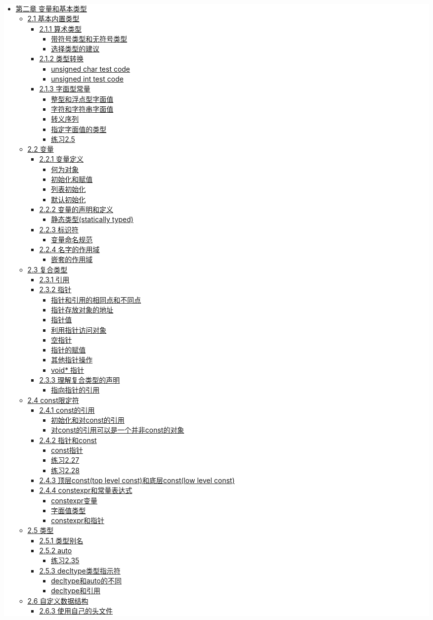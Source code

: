 

- [第二章 变量和基本类型](#第二章-变量和基本类型)
    - [2.1 基本内置类型](#21-基本内置类型)
        - [2.1.1 算术类型](#211-算术类型)
            - [带符号类型和无符号类型](#带符号类型和无符号类型)
            - [选择类型的建议](#选择类型的建议)
        - [2.1.2 类型转换](#212-类型转换)
            - [unsigned char test code](#unsigned-char-test-code)
            - [unsigned int test code](#unsigned-int-test-code)
        - [2.1.3 字面型常量](#213-字面型常量)
            - [整型和浮点型字面值](#整型和浮点型字面值)
            - [字符和字符串字面值](#字符和字符串字面值)
            - [转义序列](#转义序列)
            - [指定字面值的类型](#指定字面值的类型)
            - [练习2.5](#练习25)
    - [2.2 变量](#22-变量)
        - [2.2.1 变量定义](#221-变量定义)
            - [何为对象](#何为对象)
            - [初始化和赋值](#初始化和赋值)
            - [列表初始化](#列表初始化)
            - [默认初始化](#默认初始化)
        - [2.2.2 变量的声明和定义](#222-变量的声明和定义)
            - [静态类型(statically typed)](#静态类型statically-typed)
        - [2.2.3 标识符](#223-标识符)
            - [变量命名规范](#变量命名规范)
        - [2.2.4 名字的作用域](#224-名字的作用域)
            - [嵌套的作用域](#嵌套的作用域)
    - [2.3 复合类型](#23-复合类型)
        - [2.3.1 引用](#231-引用)
        - [2.3.2 指针](#232-指针)
            - [指针和引用的相同点和不同点](#指针和引用的相同点和不同点)
            - [指针存放对象的地址](#指针存放对象的地址)
            - [指针值](#指针值)
            - [利用指针访问对象](#利用指针访问对象)
            - [空指针](#空指针)
            - [指针的赋值](#指针的赋值)
            - [其他指针操作](#其他指针操作)
            - [void* 指针](#void-指针)
        - [2.3.3 理解复合类型的声明](#233-理解复合类型的声明)
            - [指向指针的引用](#指向指针的引用)
    - [2.4 const限定符](#24-const限定符)
        - [2.4.1 const的引用](#241-const的引用)
            - [初始化和对const的引用](#初始化和对const的引用)
            - [对const的引用可以是一个并非const的对象](#对const的引用可以是一个并非const的对象)
        - [2.4.2 指针和const](#242-指针和const)
            - [const指针](#const指针)
            - [练习2.27](#练习227)
            - [练习2.28](#练习228)
        - [2.4.3 顶层const(top level const)和底层const(low level const)](#243-顶层consttop-level-const和底层constlow-level-const)
        - [2.4.4 constexpr和常量表达式](#244-constexpr和常量表达式)
            - [constexpr变量](#constexpr变量)
            - [字面值类型](#字面值类型)
            - [constexpr和指针](#constexpr和指针)
    - [2.5 类型](#25-类型)
        - [2.5.1 类型别名](#251-类型别名)
        - [2.5.2 auto](#252-auto)
            - [练习2.35](#练习235)
        - [2.5.3 decltype类型指示符](#253-decltype类型指示符)
            - [decltype和auto的不同](#decltype和auto的不同)
            - [decltype和引用](#decltype和引用)
    - [2.6 自定义数据结构](#26-自定义数据结构)
        - [2.6.3 使用自己的头文件](#263-使用自己的头文件)